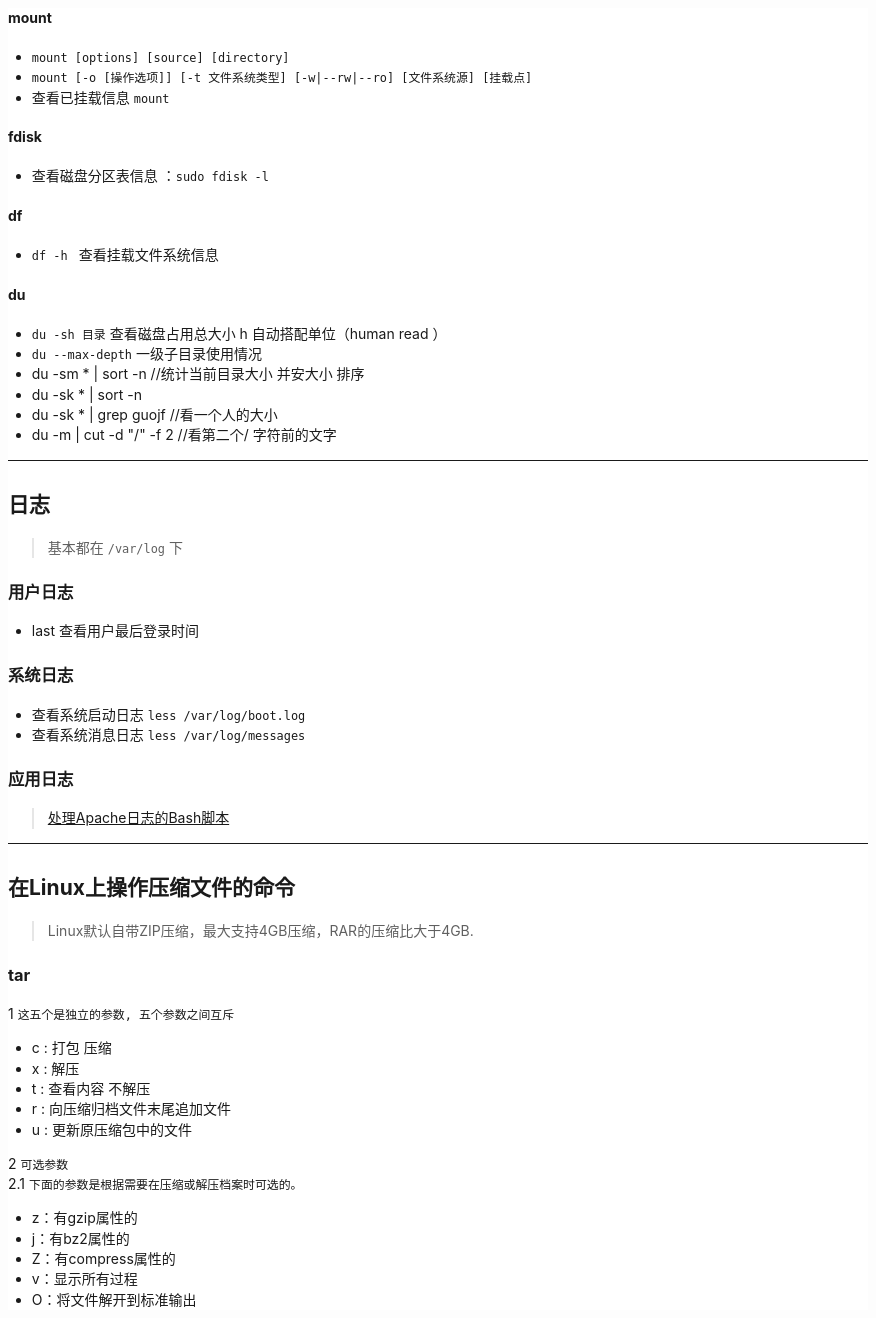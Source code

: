#### mount
- `mount [options] [source] [directory] `
- `mount [-o [操作选项]] [-t 文件系统类型] [-w|--rw|--ro] [文件系统源] [挂载点]`
- 查看已挂载信息 `mount`

#### fdisk
- 查看磁盘分区表信息 ：`sudo fdisk -l `

#### df 
- `df -h ` 查看挂载文件系统信息

#### du
- `du -sh 目录` 查看磁盘占用总大小 h 自动搭配单位（human read ）
- `du --max-depth` 一级子目录使用情况
- du -sm * | sort -n //统计当前目录大小 并安大小 排序
- du -sk * | sort -n
- du -sk * | grep guojf //看一个人的大小
- du -m | cut -d "/" -f 2 //看第二个/ 字符前的文字

*********************************
## 日志
> 基本都在 `/var/log` 下

### 用户日志
- last 查看用户最后登录时间

### 系统日志
- 查看系统启动日志 `less /var/log/boot.log` 
- 查看系统消息日志 `less /var/log/messages`

### 应用日志
> [处理Apache日志的Bash脚本](http://www.ruanyifeng.com/blog/2012/01/a_bash_script_of_apache_log_analysis.html)

************************************
## 在Linux上操作压缩文件的命令
> Linux默认自带ZIP压缩，最大支持4GB压缩，RAR的压缩比大于4GB.

### tar

1  `这五个是独立的参数, 五个参数之间互斥`
- c : 打包 压缩
- x : 解压
- t : 查看内容 不解压
- r : 向压缩归档文件末尾追加文件
- u : 更新原压缩包中的文件

2 `可选参数`  
2.1 `下面的参数是根据需要在压缩或解压档案时可选的。`
- z：有gzip属性的
- j：有bz2属性的
- Z：有compress属性的
- v：显示所有过程
- O：将文件解开到标准输出
